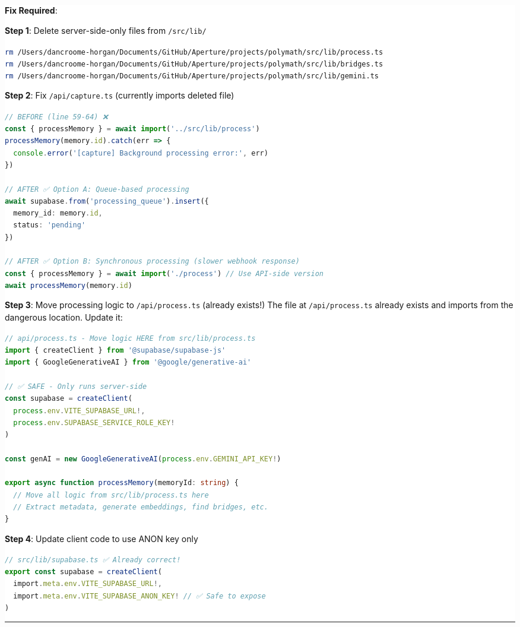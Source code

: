 **Fix Required**:

**Step 1**: Delete server-side-only files from `/src/lib/`
```bash
rm /Users/dancroome-horgan/Documents/GitHub/Aperture/projects/polymath/src/lib/process.ts
rm /Users/dancroome-horgan/Documents/GitHub/Aperture/projects/polymath/src/lib/bridges.ts
rm /Users/dancroome-horgan/Documents/GitHub/Aperture/projects/polymath/src/lib/gemini.ts
```

**Step 2**: Fix `/api/capture.ts` (currently imports deleted file)
```typescript
// BEFORE (line 59-64) ❌
const { processMemory } = await import('../src/lib/process')
processMemory(memory.id).catch(err => {
  console.error('[capture] Background processing error:', err)
})

// AFTER ✅ Option A: Queue-based processing
await supabase.from('processing_queue').insert({
  memory_id: memory.id,
  status: 'pending'
})

// AFTER ✅ Option B: Synchronous processing (slower webhook response)
const { processMemory } = await import('./process') // Use API-side version
await processMemory(memory.id)
```

**Step 3**: Move processing logic to `/api/process.ts` (already exists!)
The file at `/api/process.ts` already exists and imports from the dangerous location. Update it:

```typescript
// api/process.ts - Move logic HERE from src/lib/process.ts
import { createClient } from '@supabase/supabase-js'
import { GoogleGenerativeAI } from '@google/generative-ai'

// ✅ SAFE - Only runs server-side
const supabase = createClient(
  process.env.VITE_SUPABASE_URL!,
  process.env.SUPABASE_SERVICE_ROLE_KEY!
)

const genAI = new GoogleGenerativeAI(process.env.GEMINI_API_KEY!)

export async function processMemory(memoryId: string) {
  // Move all logic from src/lib/process.ts here
  // Extract metadata, generate embeddings, find bridges, etc.
}
```

**Step 4**: Update client code to use ANON key only
```typescript
// src/lib/supabase.ts ✅ Already correct!
export const supabase = createClient(
  import.meta.env.VITE_SUPABASE_URL!,
  import.meta.env.VITE_SUPABASE_ANON_KEY! // ✅ Safe to expose
)
```

---